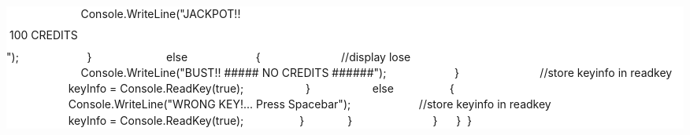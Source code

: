 &nbsp;&nbsp;&nbsp;&nbsp;&nbsp;&nbsp;&nbsp;&nbsp;&nbsp;&nbsp;&nbsp;&nbsp;&nbsp;&nbsp;&nbsp;&nbsp;&nbsp;&nbsp;&nbsp;&nbsp;&nbsp;&nbsp;&nbsp;&nbsp;Console.WriteLine(<span class="cs__string">&quot;JACKPOT!!&nbsp;$$$$$$$$&nbsp;100&nbsp;CREDITS&nbsp;$$$$$$$$&quot;</span>);&nbsp;
&nbsp;&nbsp;&nbsp;&nbsp;&nbsp;&nbsp;&nbsp;&nbsp;&nbsp;&nbsp;&nbsp;&nbsp;&nbsp;&nbsp;&nbsp;&nbsp;&nbsp;&nbsp;&nbsp;&nbsp;}&nbsp;
&nbsp;
&nbsp;&nbsp;&nbsp;&nbsp;&nbsp;&nbsp;&nbsp;&nbsp;&nbsp;&nbsp;&nbsp;&nbsp;&nbsp;&nbsp;&nbsp;&nbsp;&nbsp;&nbsp;&nbsp;&nbsp;<span class="cs__keyword">else</span>&nbsp;
&nbsp;&nbsp;&nbsp;&nbsp;&nbsp;&nbsp;&nbsp;&nbsp;&nbsp;&nbsp;&nbsp;&nbsp;&nbsp;&nbsp;&nbsp;&nbsp;&nbsp;&nbsp;&nbsp;&nbsp;{&nbsp;
&nbsp;&nbsp;&nbsp;&nbsp;&nbsp;&nbsp;&nbsp;&nbsp;&nbsp;&nbsp;&nbsp;&nbsp;&nbsp;&nbsp;&nbsp;&nbsp;&nbsp;&nbsp;&nbsp;&nbsp;&nbsp;&nbsp;&nbsp;&nbsp;<span class="cs__com">//display&nbsp;lose&nbsp;</span>&nbsp;
&nbsp;&nbsp;&nbsp;&nbsp;&nbsp;&nbsp;&nbsp;&nbsp;&nbsp;&nbsp;&nbsp;&nbsp;&nbsp;&nbsp;&nbsp;&nbsp;&nbsp;&nbsp;&nbsp;&nbsp;&nbsp;&nbsp;&nbsp;&nbsp;Console.WriteLine(<span class="cs__string">&quot;BUST!!&nbsp;#####&nbsp;NO&nbsp;CREDITS&nbsp;######&quot;</span>);&nbsp;
&nbsp;&nbsp;&nbsp;&nbsp;&nbsp;&nbsp;&nbsp;&nbsp;&nbsp;&nbsp;&nbsp;&nbsp;&nbsp;&nbsp;&nbsp;&nbsp;&nbsp;&nbsp;&nbsp;&nbsp;}&nbsp;
&nbsp;
&nbsp;
&nbsp;&nbsp;&nbsp;&nbsp;&nbsp;&nbsp;&nbsp;&nbsp;&nbsp;&nbsp;&nbsp;&nbsp;&nbsp;&nbsp;&nbsp;&nbsp;&nbsp;&nbsp;&nbsp;&nbsp;<span class="cs__com">//store&nbsp;keyinfo&nbsp;in&nbsp;readkey</span>&nbsp;
&nbsp;&nbsp;&nbsp;&nbsp;&nbsp;&nbsp;&nbsp;&nbsp;&nbsp;&nbsp;&nbsp;&nbsp;&nbsp;&nbsp;&nbsp;&nbsp;&nbsp;&nbsp;&nbsp;&nbsp;keyInfo&nbsp;=&nbsp;Console.ReadKey(<span class="cs__keyword">true</span>);&nbsp;
&nbsp;
&nbsp;&nbsp;&nbsp;&nbsp;&nbsp;&nbsp;&nbsp;&nbsp;&nbsp;&nbsp;&nbsp;&nbsp;&nbsp;&nbsp;&nbsp;&nbsp;}&nbsp;
&nbsp;
&nbsp;&nbsp;&nbsp;&nbsp;&nbsp;&nbsp;&nbsp;&nbsp;&nbsp;&nbsp;&nbsp;&nbsp;&nbsp;&nbsp;&nbsp;&nbsp;<span class="cs__keyword">else</span>&nbsp;
&nbsp;&nbsp;&nbsp;&nbsp;&nbsp;&nbsp;&nbsp;&nbsp;&nbsp;&nbsp;&nbsp;&nbsp;&nbsp;&nbsp;&nbsp;&nbsp;{&nbsp;
&nbsp;&nbsp;&nbsp;&nbsp;&nbsp;&nbsp;&nbsp;&nbsp;&nbsp;&nbsp;&nbsp;&nbsp;&nbsp;&nbsp;&nbsp;&nbsp;&nbsp;&nbsp;&nbsp;&nbsp;Console.WriteLine(<span class="cs__string">&quot;WRONG&nbsp;KEY!...&nbsp;Press&nbsp;Spacebar&quot;</span>);&nbsp;
&nbsp;&nbsp;&nbsp;&nbsp;&nbsp;&nbsp;&nbsp;&nbsp;&nbsp;&nbsp;&nbsp;&nbsp;&nbsp;&nbsp;&nbsp;&nbsp;&nbsp;&nbsp;&nbsp;&nbsp;<span class="cs__com">//store&nbsp;keyinfo&nbsp;in&nbsp;readkey</span>&nbsp;
&nbsp;&nbsp;&nbsp;&nbsp;&nbsp;&nbsp;&nbsp;&nbsp;&nbsp;&nbsp;&nbsp;&nbsp;&nbsp;&nbsp;&nbsp;&nbsp;&nbsp;&nbsp;&nbsp;&nbsp;keyInfo&nbsp;=&nbsp;Console.ReadKey(<span class="cs__keyword">true</span>);&nbsp;
&nbsp;&nbsp;&nbsp;&nbsp;&nbsp;&nbsp;&nbsp;&nbsp;&nbsp;&nbsp;&nbsp;&nbsp;&nbsp;&nbsp;&nbsp;&nbsp;}&nbsp;
&nbsp;&nbsp;&nbsp;&nbsp;&nbsp;&nbsp;&nbsp;&nbsp;&nbsp;&nbsp;&nbsp;&nbsp;}&nbsp;
&nbsp;
&nbsp;&nbsp;&nbsp;&nbsp;&nbsp;&nbsp;&nbsp;&nbsp;&nbsp;&nbsp;&nbsp;&nbsp;&nbsp;
&nbsp;&nbsp;&nbsp;&nbsp;&nbsp;&nbsp;&nbsp;&nbsp;}&nbsp;
&nbsp;&nbsp;&nbsp;&nbsp;}&nbsp;
}&nbsp;
</pre>
</div>
</div>
</div>
